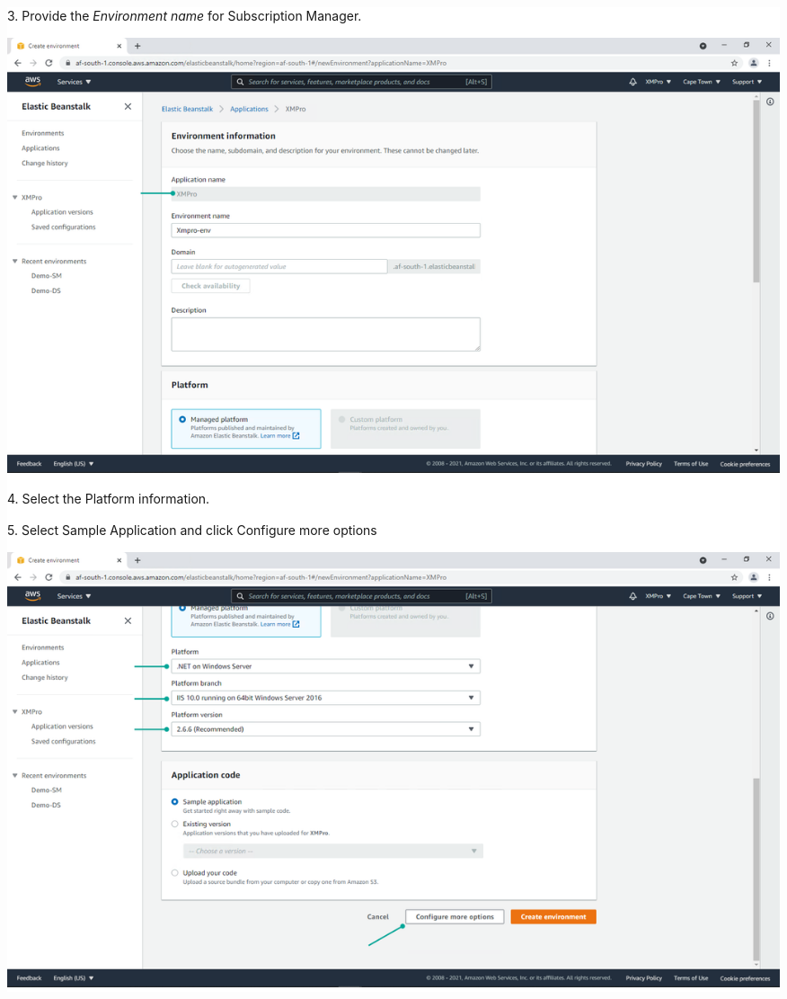 
3\. Provide the _Environment name_ for Subscription Manager.

![](<../../.gitbook/assets/image (108).png>)

4\. Select the Platform information.&#x20;

5\. Select Sample Application and click Configure more options

![](<../../.gitbook/assets/image (301).png>)

